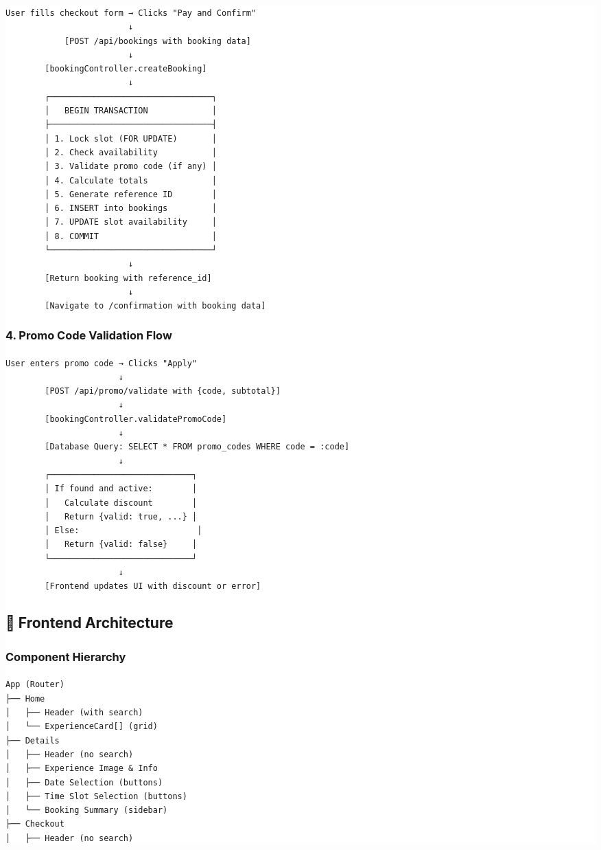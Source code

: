 ```
User fills checkout form → Clicks "Pay and Confirm"
                         ↓
            [POST /api/bookings with booking data]
                         ↓
        [bookingController.createBooking]
                         ↓
        ┌─────────────────────────────────┐
        │   BEGIN TRANSACTION             │
        ├─────────────────────────────────┤
        │ 1. Lock slot (FOR UPDATE)       │
        │ 2. Check availability           │
        │ 3. Validate promo code (if any) │
        │ 4. Calculate totals             │
        │ 5. Generate reference ID        │
        │ 6. INSERT into bookings         │
        │ 7. UPDATE slot availability     │
        │ 8. COMMIT                       │
        └─────────────────────────────────┘
                         ↓
        [Return booking with reference_id]
                         ↓
        [Navigate to /confirmation with booking data]
```

### 4. Promo Code Validation Flow

```
User enters promo code → Clicks "Apply"
                       ↓
        [POST /api/promo/validate with {code, subtotal}]
                       ↓
        [bookingController.validatePromoCode]
                       ↓
        [Database Query: SELECT * FROM promo_codes WHERE code = :code]
                       ↓
        ┌─────────────────────────────┐
        │ If found and active:        │
        │   Calculate discount        │
        │   Return {valid: true, ...} │
        │ Else:                        │
        │   Return {valid: false}     │
        └─────────────────────────────┘
                       ↓
        [Frontend updates UI with discount or error]
```

## 🎨 Frontend Architecture

### Component Hierarchy

```
App (Router)
├── Home
│   ├── Header (with search)
│   └── ExperienceCard[] (grid)
├── Details
│   ├── Header (no search)
│   ├── Experience Image & Info
│   ├── Date Selection (buttons)
│   ├── Time Slot Selection (buttons)
│   └── Booking Summary (sidebar)
├── Checkout
│   ├── Header (no search)
```